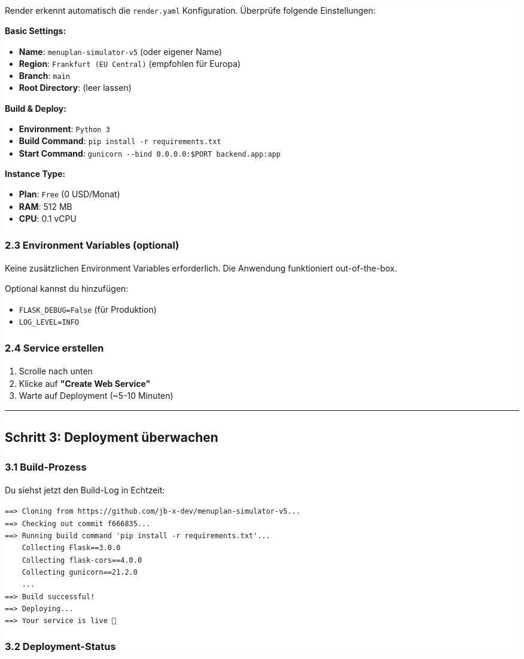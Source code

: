 Render erkennt automatisch die `render.yaml` Konfiguration. Überprüfe folgende Einstellungen:

**Basic Settings:**
- **Name**: `menuplan-simulator-v5` (oder eigener Name)
- **Region**: `Frankfurt (EU Central)` (empfohlen für Europa)
- **Branch**: `main`
- **Root Directory**: (leer lassen)

**Build & Deploy:**
- **Environment**: `Python 3`
- **Build Command**: `pip install -r requirements.txt`
- **Start Command**: `gunicorn --bind 0.0.0.0:$PORT backend.app:app`

**Instance Type:**
- **Plan**: `Free` (0 USD/Monat)
- **RAM**: 512 MB
- **CPU**: 0.1 vCPU

### 2.3 Environment Variables (optional)

Keine zusätzlichen Environment Variables erforderlich. Die Anwendung funktioniert out-of-the-box.

Optional kannst du hinzufügen:
- `FLASK_DEBUG=False` (für Produktion)
- `LOG_LEVEL=INFO`

### 2.4 Service erstellen

1. Scrolle nach unten
2. Klicke auf **"Create Web Service"**
3. Warte auf Deployment (~5-10 Minuten)

---

## Schritt 3: Deployment überwachen

### 3.1 Build-Prozess

Du siehst jetzt den Build-Log in Echtzeit:

```
==> Cloning from https://github.com/jb-x-dev/menuplan-simulator-v5...
==> Checking out commit f666835...
==> Running build command 'pip install -r requirements.txt'...
    Collecting Flask==3.0.0
    Collecting flask-cors==4.0.0
    Collecting gunicorn==21.2.0
    ...
==> Build successful!
==> Deploying...
==> Your service is live 🎉
```

### 3.2 Deployment-Status
